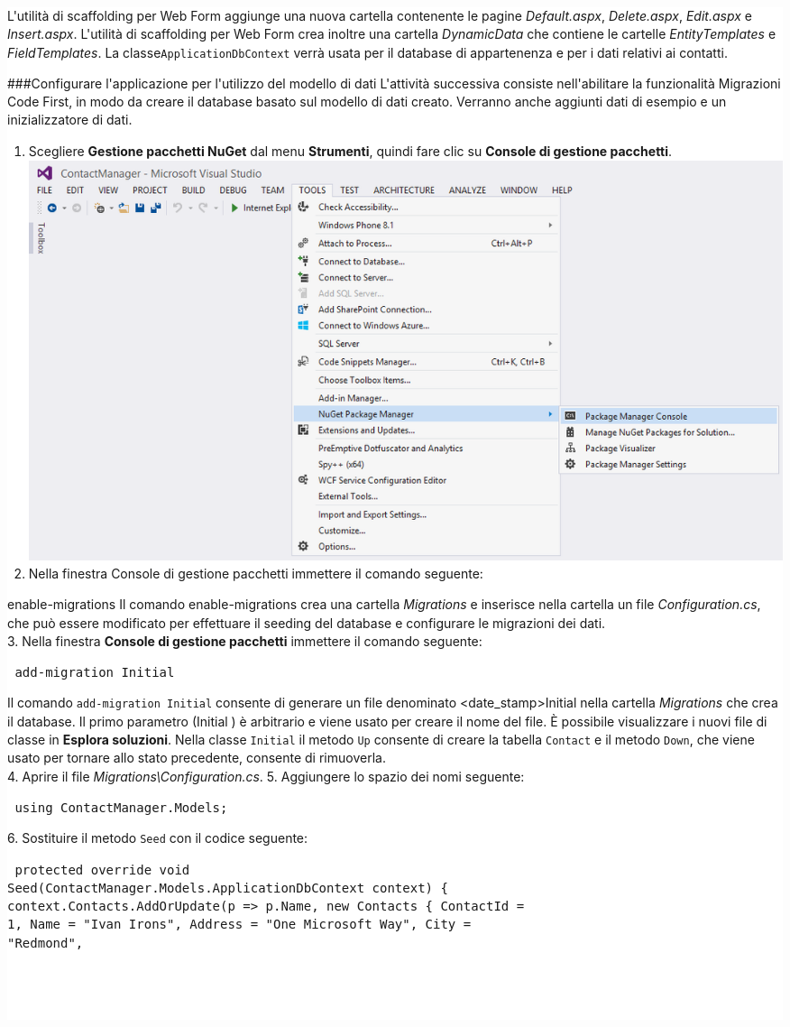 L'utilità di scaffolding per Web Form aggiunge una nuova cartella contenente le pagine *Default.aspx*, *Delete.aspx*, *Edit.aspx* e *Insert.aspx*. L'utilità di scaffolding per Web Form crea inoltre una cartella *DynamicData* che contiene le cartelle *EntityTemplates* e *FieldTemplates*. La classe`ApplicationDbContext` verrà usata per il database di appartenenza e per i dati relativi ai contatti.

###Configurare l'applicazione per l'utilizzo del modello di dati 
L'attività successiva consiste nell'abilitare la funzionalità Migrazioni Code First, in modo da creare il database basato sul modello di dati creato. Verranno anche aggiunti dati di esempio e un inizializzatore di dati.

1. Scegliere **Gestione pacchetti NuGet** dal menu **Strumenti**, quindi fare clic su **Console di gestione pacchetti**. ![Pagine Web Form, finestra di dialogo Aggiungi](./media/web-sites-dotnet-deploy-aspnet-webforms-app-membership-oauth-sql-database/SecureWebForms13c.png)  
2. Nella finestra Console di gestione pacchetti immettere il comando seguente:  
	<pre class="prettyprint">
enable-migrations
</pre>Il comando enable-migrations crea una cartella *Migrations* e inserisce nella cartella un file *Configuration.cs*, che può essere modificato per effettuare il seeding del database e configurare le migrazioni dei dati.  
3. Nella finestra **Console di gestione pacchetti** immettere il comando seguente:  
	<pre class="prettyprint">
add-migration Initial
</pre>Il comando `add-migration Initial` consente di generare un file denominato <date_stamp>Initial nella cartella *Migrations* che crea il database. Il primo parametro (Initial ) è arbitrario e viene usato per creare il nome del file. È possibile visualizzare i nuovi file di classe in **Esplora soluzioni**. Nella classe `Initial` il metodo `Up` consente di creare la tabella `Contact` e il metodo `Down`, che viene usato per tornare allo stato precedente, consente di rimuoverla.  
4. Aprire il file *Migrations\Configuration.cs*. 
5. Aggiungere lo spazio dei nomi seguente:  
	<pre class="prettyprint">
using ContactManager.Models;
</pre>
6. Sostituire il metodo `Seed` con il codice seguente:  
	<pre class="prettyprint">
protected override void Seed(ContactManager.Models.ApplicationDbContext context)
{
    context.Contacts.AddOrUpdate(p => p.Name,
       new Contacts
       {
           ContactId = 1,
           Name = "Ivan Irons",
           Address = "One Microsoft Way",
           City = "Redmond",